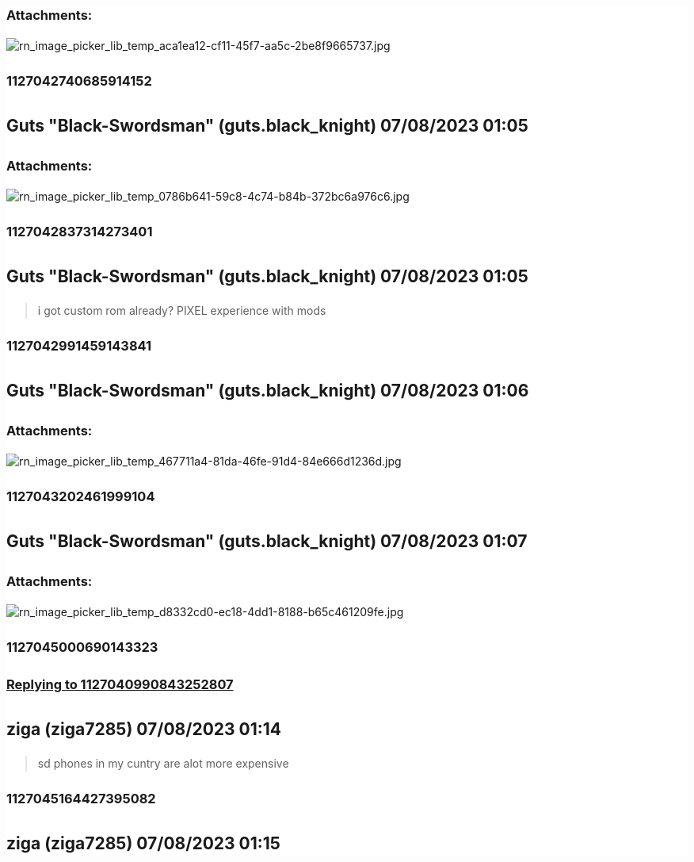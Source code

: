 > 
### Attachments: 
![rn_image_picker_lib_temp_aca1ea12-cf11-45f7-aa5c-2be8f9665737.jpg](https://yuzudiscordbackup.s3.us-west-2.amazonaws.com/files-media/1127042555696123994_rn_image_picker_lib_temp_aca1ea12-cf11-45f7-aa5c-2be8f9665737.jpg)

### 1127042740685914152
## Guts "Black-Swordsman" (guts.black_knight) 07/08/2023 01:05 

> 
### Attachments: 
![rn_image_picker_lib_temp_0786b641-59c8-4c74-b84b-372bc6a976c6.jpg](https://yuzudiscordbackup.s3.us-west-2.amazonaws.com/files-media/1127042740685914152_rn_image_picker_lib_temp_0786b641-59c8-4c74-b84b-372bc6a976c6.jpg)

### 1127042837314273401
## Guts "Black-Swordsman" (guts.black_knight) 07/08/2023 01:05 

> i got custom rom already? PIXEL experience with mods

### 1127042991459143841
## Guts "Black-Swordsman" (guts.black_knight) 07/08/2023 01:06 

> 
### Attachments: 
![rn_image_picker_lib_temp_467711a4-81da-46fe-91d4-84e666d1236d.jpg](https://yuzudiscordbackup.s3.us-west-2.amazonaws.com/files-media/1127042991459143841_rn_image_picker_lib_temp_467711a4-81da-46fe-91d4-84e666d1236d.jpg)

### 1127043202461999104
## Guts "Black-Swordsman" (guts.black_knight) 07/08/2023 01:07 

> 
### Attachments: 
![rn_image_picker_lib_temp_d8332cd0-ec18-4dd1-8188-b65c461209fe.jpg](https://yuzudiscordbackup.s3.us-west-2.amazonaws.com/files-media/1127043202461999104_rn_image_picker_lib_temp_d8332cd0-ec18-4dd1-8188-b65c461209fe.jpg)

### 1127045000690143323
### [Replying to 1127040990843252807](#1127040990843252807)
## ziga (ziga7285) 07/08/2023 01:14 

> sd phones in my cuntry are alot more expensive

### 1127045164427395082
## ziga (ziga7285) 07/08/2023 01:15 
